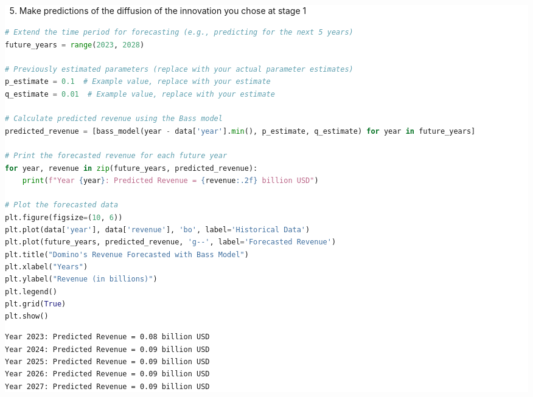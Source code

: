 
5. Make predictions of the diffusion of the innovation you chose at stage 1


```python
# Extend the time period for forecasting (e.g., predicting for the next 5 years)
future_years = range(2023, 2028)

# Previously estimated parameters (replace with your actual parameter estimates)
p_estimate = 0.1  # Example value, replace with your estimate
q_estimate = 0.01  # Example value, replace with your estimate

# Calculate predicted revenue using the Bass model
predicted_revenue = [bass_model(year - data['year'].min(), p_estimate, q_estimate) for year in future_years]

# Print the forecasted revenue for each future year
for year, revenue in zip(future_years, predicted_revenue):
    print(f"Year {year}: Predicted Revenue = {revenue:.2f} billion USD")

# Plot the forecasted data
plt.figure(figsize=(10, 6))
plt.plot(data['year'], data['revenue'], 'bo', label='Historical Data')
plt.plot(future_years, predicted_revenue, 'g--', label='Forecasted Revenue')
plt.title("Domino's Revenue Forecasted with Bass Model")
plt.xlabel("Years")
plt.ylabel("Revenue (in billions)")
plt.legend()
plt.grid(True)
plt.show()
```

    Year 2023: Predicted Revenue = 0.08 billion USD
    Year 2024: Predicted Revenue = 0.09 billion USD
    Year 2025: Predicted Revenue = 0.09 billion USD
    Year 2026: Predicted Revenue = 0.09 billion USD
    Year 2027: Predicted Revenue = 0.09 billion USD



    